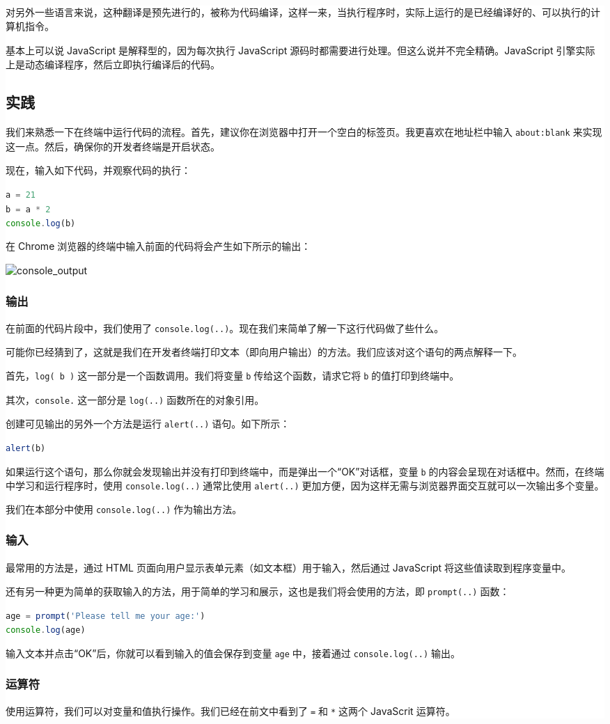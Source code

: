 对另外一些语言来说，这种翻译是预先进行的，被称为代码编译，这样一来，当执行程序时，实际上运行的是已经编译好的、可以执行的计算机指令。

基本上可以说 JavaScript 是解释型的，因为每次执行 JavaScript 源码时都需要进行处理。但这么说并不完全精确。JavaScript 引擎实际上是动态编译程序，然后立即执行编译后的代码。

## 实践

我们来熟悉一下在终端中运行代码的流程。首先，建议你在浏览器中打开一个空白的标签页。我更喜欢在地址栏中输入 `about:blank` 来实现这一点。然后，确保你的开发者终端是开启状态。

现在，输入如下代码，并观察代码的执行：

```js
a = 21
b = a * 2
console.log(b)
```

在 Chrome 浏览器的终端中输入前面的代码将会产生如下所示的输出：

<img :src="$withBase('/images/js/console_output.png')" alt="console_output">

### 输出

在前面的代码片段中，我们使用了 `console.log(..)`。现在我们来简单了解一下这行代码做了些什么。

可能你已经猜到了，这就是我们在开发者终端打印文本（即向用户输出）的方法。我们应该对这个语句的两点解释一下。

首先，`log( b )` 这一部分是一个函数调用。我们将变量 `b` 传给这个函数，请求它将 `b` 的值打印到终端中。

其次，`console.` 这一部分是 `log(..)` 函数所在的对象引用。

创建可见输出的另外一个方法是运行 `alert(..)` 语句。如下所示：

```js
alert(b)
```

如果运行这个语句，那么你就会发现输出并没有打印到终端中，而是弹出一个“OK”对话框，变量 `b` 的内容会呈现在对话框中。然而，在终端中学习和运行程序时，使用 `console.log(..)` 通常比使用 `alert(..)` 更加方便，因为这样无需与浏览器界面交互就可以一次输出多个变量。

我们在本部分中使用 `console.log(..)` 作为输出方法。

### 输入

最常用的方法是，通过 HTML 页面向用户显示表单元素（如文本框）用于输入，然后通过 JavaScript 将这些值读取到程序变量中。

还有另一种更为简单的获取输入的方法，用于简单的学习和展示，这也是我们将会使用的方法，即 `prompt(..)` 函数：

```js
age = prompt('Please tell me your age:')
console.log(age)
```

输入文本并点击“OK”后，你就可以看到输入的值会保存到变量 `age` 中，接着通过 `console.log(..)` 输出。

### 运算符

使用运算符，我们可以对变量和值执行操作。我们已经在前文中看到了 `=` 和 `*` 这两个 JavaScrit 运算符。
